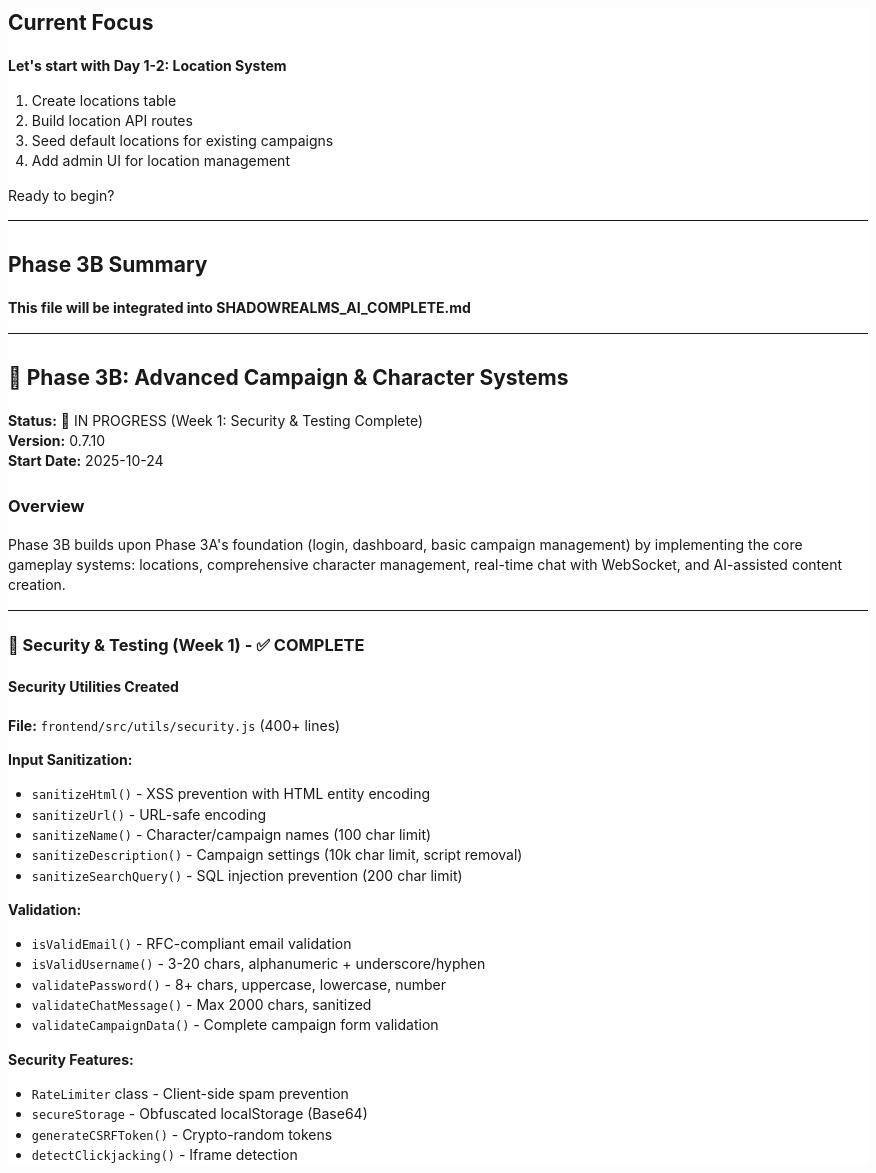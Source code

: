 ## Current Focus

**Let's start with Day 1-2: Location System**
1. Create locations table
2. Build location API routes
3. Seed default locations for existing campaigns
4. Add admin UI for location management

Ready to begin?


---

## Phase 3B Summary

**This file will be integrated into SHADOWREALMS_AI_COMPLETE.md**

---

## 🚀 Phase 3B: Advanced Campaign & Character Systems

**Status:** 🚧 IN PROGRESS (Week 1: Security & Testing Complete)  
**Version:** 0.7.10  
**Start Date:** 2025-10-24

### Overview
Phase 3B builds upon Phase 3A's foundation (login, dashboard, basic campaign management) by implementing the core gameplay systems: locations, comprehensive character management, real-time chat with WebSocket, and AI-assisted content creation.

---

### 🔐 Security & Testing (Week 1) - ✅ COMPLETE

#### Security Utilities Created
**File:** `frontend/src/utils/security.js` (400+ lines)

**Input Sanitization:**
- `sanitizeHtml()` - XSS prevention with HTML entity encoding
- `sanitizeUrl()` - URL-safe encoding
- `sanitizeName()` - Character/campaign names (100 char limit)
- `sanitizeDescription()` - Campaign settings (10k char limit, script removal)
- `sanitizeSearchQuery()` - SQL injection prevention (200 char limit)

**Validation:**
- `isValidEmail()` - RFC-compliant email validation
- `isValidUsername()` - 3-20 chars, alphanumeric + underscore/hyphen
- `validatePassword()` - 8+ chars, uppercase, lowercase, number
- `validateChatMessage()` - Max 2000 chars, sanitized
- `validateCampaignData()` - Complete campaign form validation

**Security Features:**
- `RateLimiter` class - Client-side spam prevention
- `secureStorage` - Obfuscated localStorage (Base64)
- `generateCSRFToken()` - Crypto-random tokens
- `detectClickjacking()` - Iframe detection
